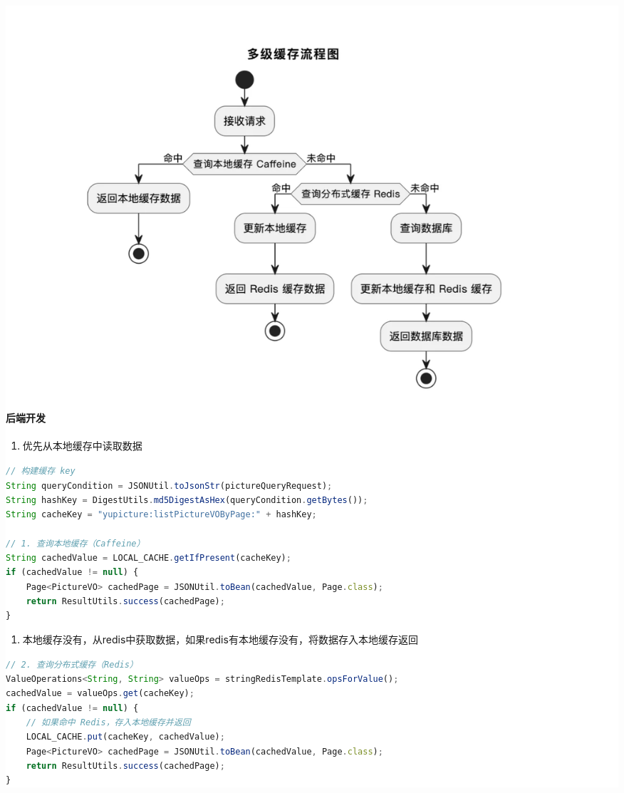 ![](assets/G4zJbKpeooAU7nxNajiciE5enae.png)

#### 后端开发

1. 优先从本地缓存中读取数据


```JavaScript
// 构建缓存 key
String queryCondition = JSONUtil.toJsonStr(pictureQueryRequest);
String hashKey = DigestUtils.md5DigestAsHex(queryCondition.getBytes());
String cacheKey = "yupicture:listPictureVOByPage:" + hashKey;

// 1. 查询本地缓存（Caffeine）
String cachedValue = LOCAL_CACHE.getIfPresent(cacheKey);
if (cachedValue != null) {
    Page<PictureVO> cachedPage = JSONUtil.toBean(cachedValue, Page.class);
    return ResultUtils.success(cachedPage);
}
```

1. 本地缓存没有，从redis中获取数据，如果redis有本地缓存没有，将数据存入本地缓存返回


```JavaScript
// 2. 查询分布式缓存（Redis）
ValueOperations<String, String> valueOps = stringRedisTemplate.opsForValue();
cachedValue = valueOps.get(cacheKey);
if (cachedValue != null) {
    // 如果命中 Redis，存入本地缓存并返回
    LOCAL_CACHE.put(cacheKey, cachedValue);
    Page<PictureVO> cachedPage = JSONUtil.toBean(cachedValue, Page.class);
    return ResultUtils.success(cachedPage);
}
```

